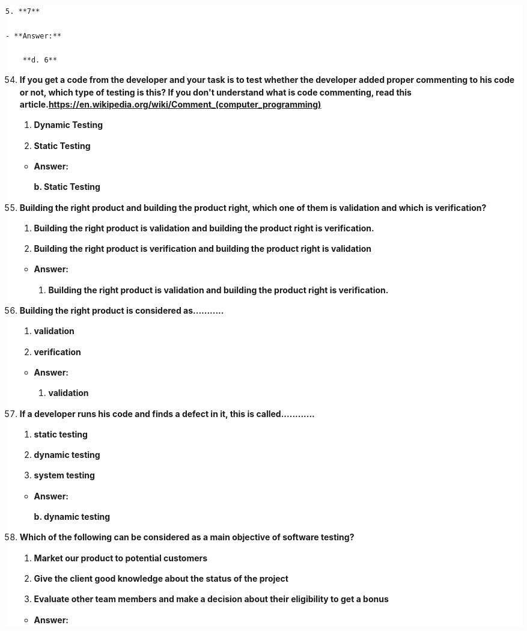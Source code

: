     5. **7**
    
    - **Answer:**
        
        **d. 6**
        

54. **If you get a code from the developer and your task is to test whether the developer added proper commenting to his code or not, which type of testing is this? If you don't understand what is code commenting, read this article.https://en.wikipedia.org/wiki/Comment_(computer_programming)**
    
    1. **Dynamic Testing**
    
    2. **Static Testing**
    
    - **Answer:**
        
        **b. Static Testing**
        

55. **Building the right product and building the product right, which one of them is validation and which is verification?**
    
    1. **Building the right product is validation and building the product right is verification.**
    
    2. **Building the right product is verification and building the product right is validation**
    
    - **Answer:**
        
        1. **Building the right product is validation and building the product right is verification.**
        

56. **Building the right product is considered as...........**
    
    1. **validation**
    
    2. **verification**
    
    - **Answer:**
        
        1. **validation**
        

57. **If a developer runs his code and finds a defect in it, this is called............**
    
    1. **static testing**
    
    2. **dynamic testing**
    
    3. **system testing**
    
    - **Answer:**
        
        **b. dynamic testing**
        

58. **Which of the following can be considered as a main objective of software testing?**
    
    1. **Market our product to potential customers**
    
    2. **Give the client good knowledge about the status of the project**
    
    3. **Evaluate other team members and make a decision about their eligibility to get a bonus**
    
    - **Answer:**
        